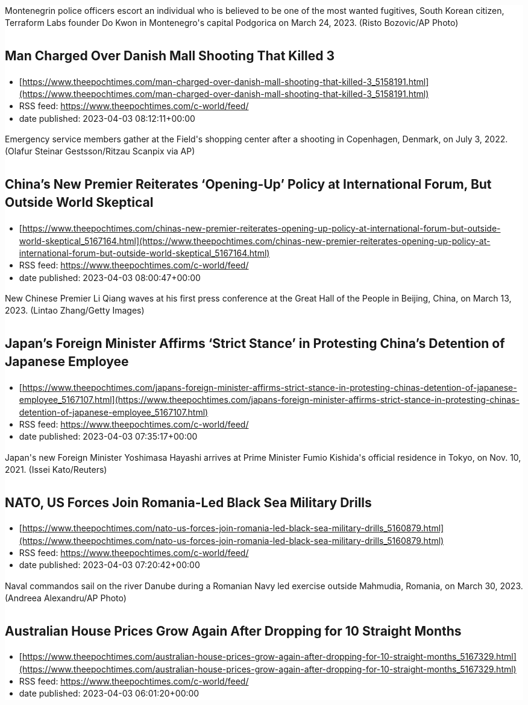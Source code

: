 Montenegrin police officers escort an individual who is believed to be one of the most wanted fugitives, South Korean citizen, Terraform Labs founder Do Kwon in Montenegro's capital Podgorica on March 24, 2023. (Risto Bozovic/AP Photo)

## Man Charged Over Danish Mall Shooting That Killed 3
 - [https://www.theepochtimes.com/man-charged-over-danish-mall-shooting-that-killed-3_5158191.html](https://www.theepochtimes.com/man-charged-over-danish-mall-shooting-that-killed-3_5158191.html)
 - RSS feed: https://www.theepochtimes.com/c-world/feed/
 - date published: 2023-04-03 08:12:11+00:00

Emergency service members gather at the Field's shopping center after a shooting in Copenhagen, Denmark, on July 3, 2022. (Olafur Steinar Gestsson/Ritzau Scanpix via AP)

## China’s New Premier Reiterates ‘Opening-Up’ Policy at International Forum, But Outside World Skeptical
 - [https://www.theepochtimes.com/chinas-new-premier-reiterates-opening-up-policy-at-international-forum-but-outside-world-skeptical_5167164.html](https://www.theepochtimes.com/chinas-new-premier-reiterates-opening-up-policy-at-international-forum-but-outside-world-skeptical_5167164.html)
 - RSS feed: https://www.theepochtimes.com/c-world/feed/
 - date published: 2023-04-03 08:00:47+00:00

New Chinese Premier Li Qiang waves at his first press conference at the Great Hall of the People in Beijing, China, on March 13, 2023. (Lintao Zhang/Getty Images)

## Japan’s Foreign Minister Affirms ‘Strict Stance’ in Protesting China’s Detention of Japanese Employee
 - [https://www.theepochtimes.com/japans-foreign-minister-affirms-strict-stance-in-protesting-chinas-detention-of-japanese-employee_5167107.html](https://www.theepochtimes.com/japans-foreign-minister-affirms-strict-stance-in-protesting-chinas-detention-of-japanese-employee_5167107.html)
 - RSS feed: https://www.theepochtimes.com/c-world/feed/
 - date published: 2023-04-03 07:35:17+00:00

Japan's new Foreign Minister Yoshimasa Hayashi arrives at Prime Minister Fumio Kishida's official residence in Tokyo, on Nov. 10, 2021. (Issei Kato/Reuters)

## NATO, US Forces Join Romania-Led Black Sea Military Drills
 - [https://www.theepochtimes.com/nato-us-forces-join-romania-led-black-sea-military-drills_5160879.html](https://www.theepochtimes.com/nato-us-forces-join-romania-led-black-sea-military-drills_5160879.html)
 - RSS feed: https://www.theepochtimes.com/c-world/feed/
 - date published: 2023-04-03 07:20:42+00:00

Naval commandos sail on the river Danube during a Romanian Navy led exercise outside Mahmudia, Romania, on March 30, 2023. (Andreea Alexandru/AP Photo)

## Australian House Prices Grow Again After Dropping for 10 Straight Months
 - [https://www.theepochtimes.com/australian-house-prices-grow-again-after-dropping-for-10-straight-months_5167329.html](https://www.theepochtimes.com/australian-house-prices-grow-again-after-dropping-for-10-straight-months_5167329.html)
 - RSS feed: https://www.theepochtimes.com/c-world/feed/
 - date published: 2023-04-03 06:01:20+00:00
